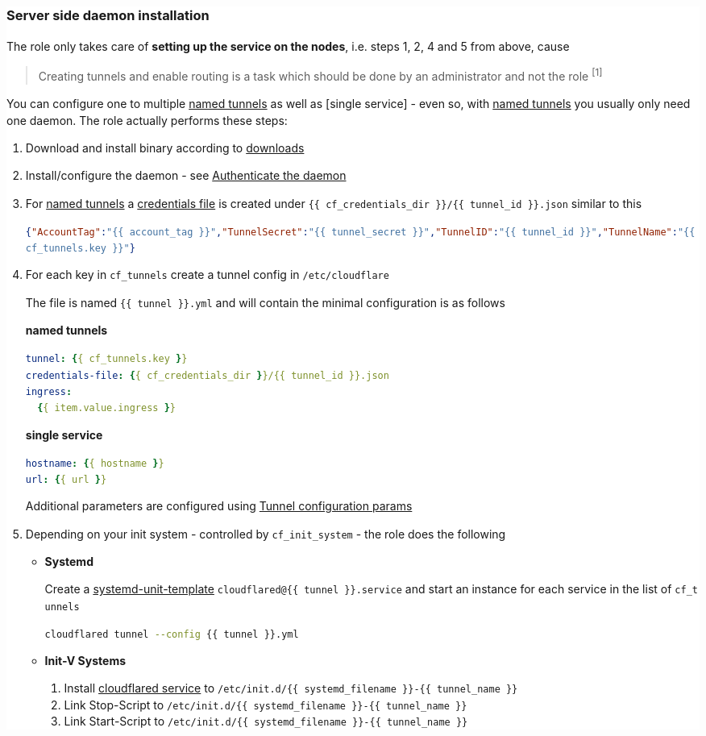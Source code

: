 ### Server side daemon installation

The role only takes care of **setting up the service on the nodes**, i.e. steps 1, 2, 4 and 5 from above, cause

> Creating tunnels and enable routing is a task which should be done by an administrator and not the role <sup>[1]</sup>

You can configure one to multiple [named tunnels] as well as [single service] - even so, with [named tunnels] you usually only need one daemon. The role actually performs these steps:

1. Download and install binary according to [downloads]
2. Install/configure the daemon - see [Authenticate the daemon](#authenticate-the-daemon)
3. For [named tunnels] a [credentials file] is created under `{{ cf_credentials_dir }}/{{ tunnel_id }}.json` similar to this

    ```json
    {"AccountTag":"{{ account_tag }}","TunnelSecret":"{{ tunnel_secret }}","TunnelID":"{{ tunnel_id }}","TunnelName":"{{ cf_tunnels.key }}"}
    ```

4. For each key in `cf_tunnels` create a tunnel config in `/etc/cloudflare`

    The file is named `{{ tunnel }}.yml` and will contain the minimal configuration is as follows

    **named tunnels**

    ```yaml
    tunnel: {{ cf_tunnels.key }}
    credentials-file: {{ cf_credentials_dir }}/{{ tunnel_id }}.json
    ingress:
      {{ item.value.ingress }}
    ```

    **single service**

    ```yaml
    hostname: {{ hostname }}
    url: {{ url }}
    ```

    Additional parameters are configured using [Tunnel configuration params](#tunnel-configuration-params)

5. Depending on your init system - controlled by `cf_init_system` - the role does the following

   - **Systemd**

     Create a [systemd-unit-template] `cloudflared@{{ tunnel }}.service` and start an instance for each service in the list of `cf_tunnels`

     ```bash
     cloudflared tunnel --config {{ tunnel }}.yml
     ```

   - **Init-V Systems**

     1. Install [cloudflared service](https://github.com/papanito/ansible-role-cloudflared/blob/master/templates/cloudflared.initv.j2) to `/etc/init.d/{{ systemd_filename }}-{{ tunnel_name }}`
     2. Link Stop-Script to `/etc/init.d/{{ systemd_filename }}-{{ tunnel_name }}`
     3. Link Start-Script to `/etc/init.d/{{ systemd_filename }}-{{ tunnel_name }}`


[dns route]: https://developers.cloudflare.com/cloudflare-one/connections/connect-apps/routing-to-tunnel/dns
[hello world]: https://developers.cloudflare.com/cloudflare-one/connections/connect-apps/configuration/ingress#supported-protocols
[credentials file]: https://developers.cloudflare.com/cloudflare-one/tutorials/multi-origin#configure-cloudflared
[named tunnels]: https://blog.cloudflare.com/argo-tunnels-that-live-forever/
[argo-tunnel]: https://developers.cloudflare.com/cloudflare-one/connections/connect-apps
[ingress rules]: https://developers.cloudflare.com/cloudflare-one/connections/connect-apps/configuration/ingress
[downloads]: https://developers.cloudflare.com/cloudflare-one/connections/connect-apps/install-and-setup/installation
[ssh-guide]: https://developers.cloudflare.com/cloudflare-one/tutorials/ssh
[ssh-guide-client]: https://developers.cloudflare.com/cloudflare-one/tutorials/ssh#connect-from-a-client-machine
[config]: https://developers.cloudflare.com/cloudflare-one/connections/connect-apps/configuration/config
[cli-args]: https://developers.cloudflare.com/cloudflare-one/connections/connect-apps/configuration/config
[authenticate-the-cloudflare-daemon]: https://developers.cloudflare.com/cloudflare-one/connections/connect-apps/install-and-setup/setup
[systemd-unit-template]: https://fedoramagazine.org/systemd-template-unit-files/ssh-guide-client
[warp-routing]: https://developers.cloudflare.com/cloudflare-one/tutorials/warp-to-tunnel#configure-and-run-the-tunnel